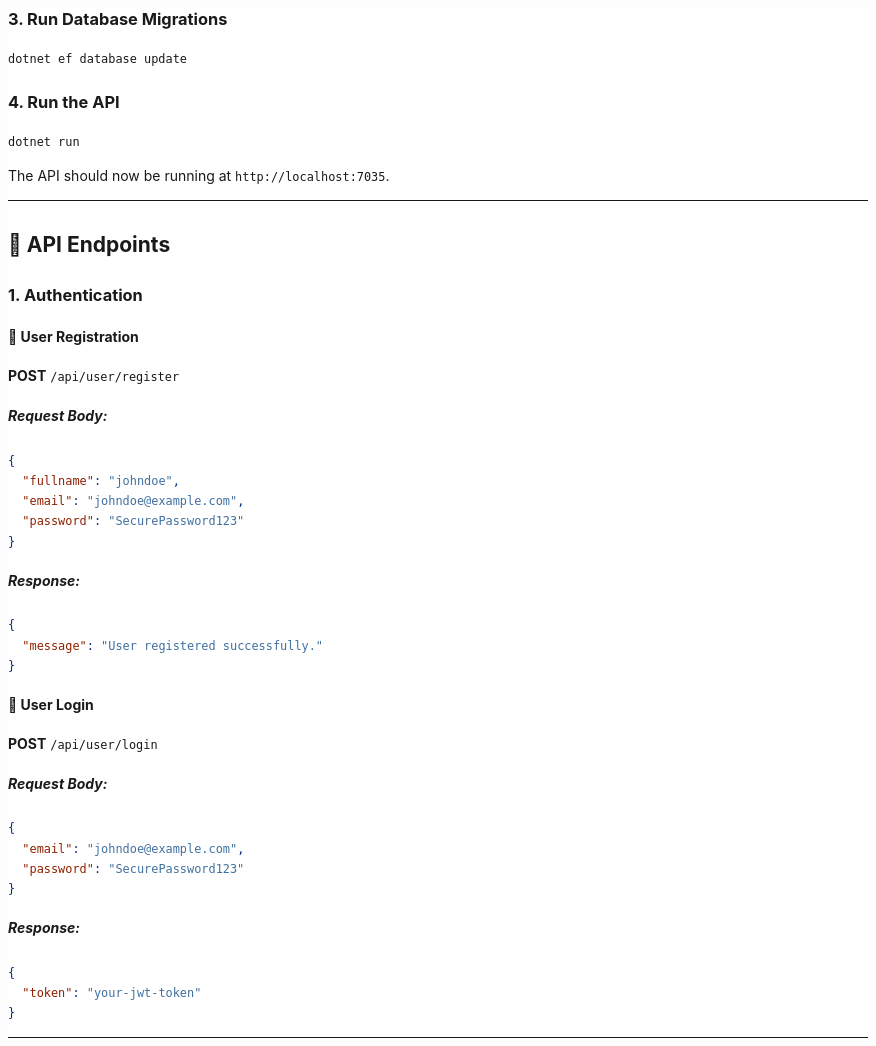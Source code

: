 ### **3. Run Database Migrations**
```bash
dotnet ef database update
```

### **4. Run the API**
```bash
dotnet run
```
The API should now be running at `http://localhost:7035`.

---

## 📌 API Endpoints

### **1. Authentication**
#### 🔹 User Registration
**POST** `/api/user/register`
##### Request Body:
```json
{
  "fullname": "johndoe",
  "email": "johndoe@example.com",
  "password": "SecurePassword123"
}
```
##### Response:
```json
{
  "message": "User registered successfully."
}
```

#### 🔹 User Login
**POST** `/api/user/login`
##### Request Body:
```json
{
  "email": "johndoe@example.com",
  "password": "SecurePassword123"
}
```
##### Response:
```json
{
  "token": "your-jwt-token"
}
```

---
